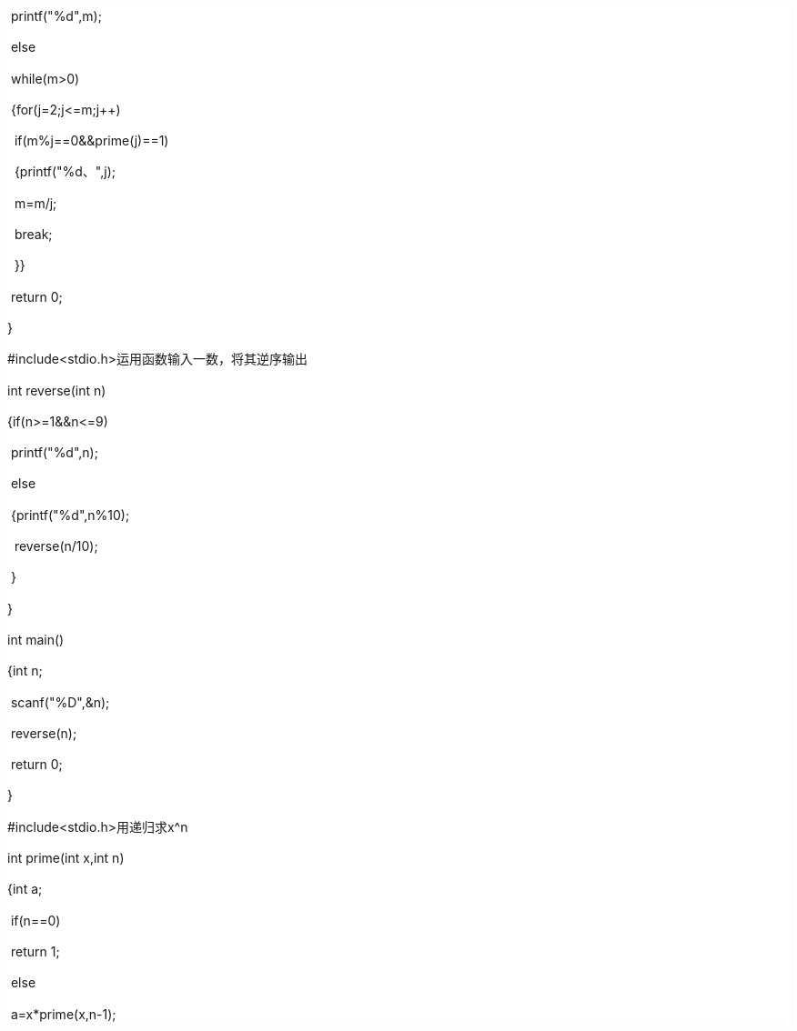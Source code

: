  printf("%d",m);

 else

 while(m>0)

 {for(j=2;j<=m;j++)

  if(m%j==0&&prime(j)==1)

  {printf("%d、",j);

  m=m/j;

  break;

  }}

 return 0;

}

#include<stdio.h>运用函数输入一数，将其逆序输出

int reverse(int n)

{if(n>=1&&n<=9)

 printf("%d",n);

 else

 {printf("%d",n%10);

  reverse(n/10);

 }

}

int main()

{int n;

 scanf("%D",&n);

 reverse(n);

 return 0;

}

#include<stdio.h>用递归求x^n

int prime(int x,int n)

{int a;

 if(n==0)

 return 1;

 else

 a=x*prime(x,n-1);
